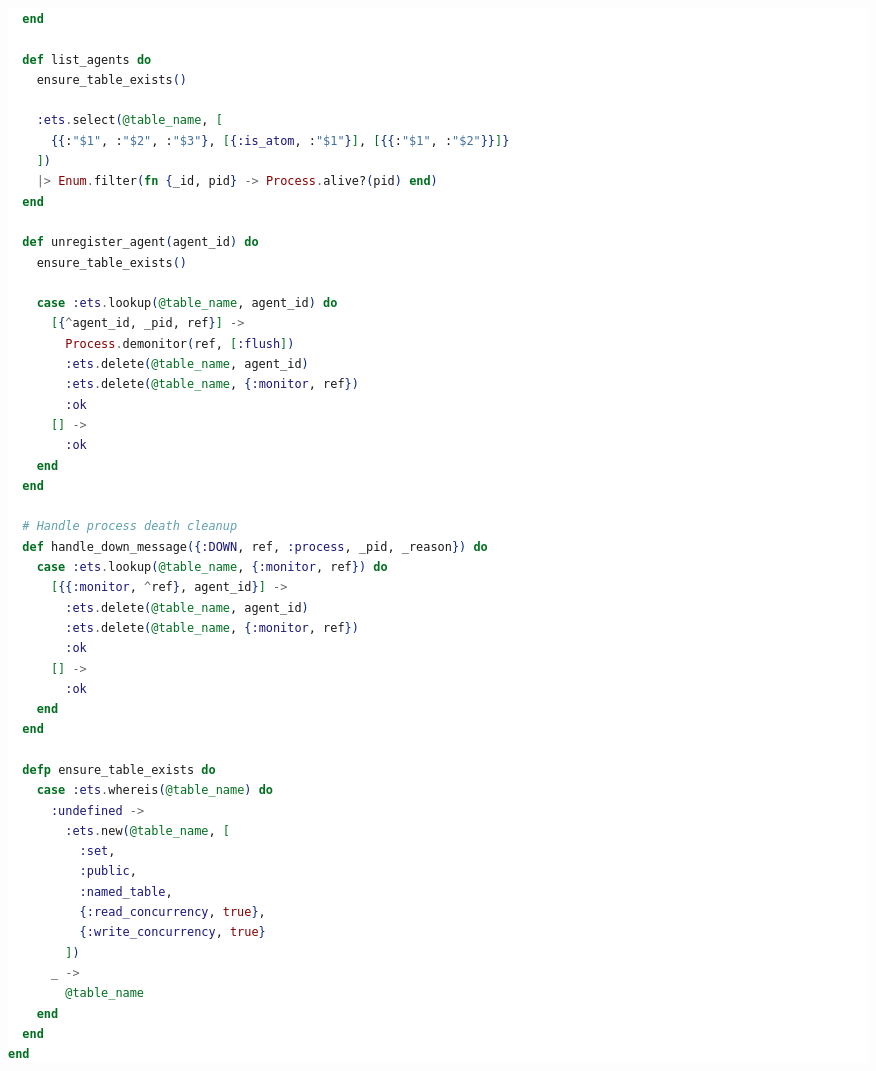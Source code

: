 ```elixir
  end
  
  def list_agents do
    ensure_table_exists()
    
    :ets.select(@table_name, [
      {{:"$1", :"$2", :"$3"}, [{:is_atom, :"$1"}], [{{:"$1", :"$2"}}]}
    ])
    |> Enum.filter(fn {_id, pid} -> Process.alive?(pid) end)
  end
  
  def unregister_agent(agent_id) do
    ensure_table_exists()
    
    case :ets.lookup(@table_name, agent_id) do
      [{^agent_id, _pid, ref}] ->
        Process.demonitor(ref, [:flush])
        :ets.delete(@table_name, agent_id)
        :ets.delete(@table_name, {:monitor, ref})
        :ok
      [] ->
        :ok
    end
  end
  
  # Handle process death cleanup
  def handle_down_message({:DOWN, ref, :process, _pid, _reason}) do
    case :ets.lookup(@table_name, {:monitor, ref}) do
      [{{:monitor, ^ref}, agent_id}] ->
        :ets.delete(@table_name, agent_id)
        :ets.delete(@table_name, {:monitor, ref})
        :ok
      [] ->
        :ok
    end
  end
  
  defp ensure_table_exists do
    case :ets.whereis(@table_name) do
      :undefined ->
        :ets.new(@table_name, [
          :set, 
          :public, 
          :named_table,
          {:read_concurrency, true},
          {:write_concurrency, true}
        ])
      _ ->
        @table_name
    end
  end
end
```
